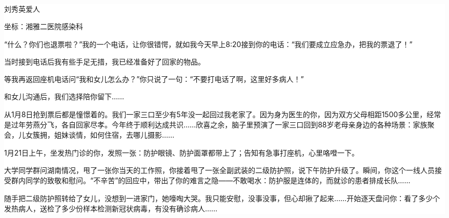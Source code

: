刘秀英爱人 

坐标：湘雅二医院感染科

“什么？你们也退票啦？”我的一个电话，让你很错愕，就如我今天早上8:20接到你的电话：“我们要成立应急办，把我的票退了！”

当时接到电话后我有些手足无措，我已经准备好了回家的物品。

等我再返回座机电话问“我和女儿怎么办？”你只说了一句：“不要打电话了啊，这里好多病人！”

和女儿沟通后，我们选择陪你留下……

从1月8日抢到票后都是憧憬着的。我们一家三口至少有5年没一起回过我老家了。因为身为医生的你，因为双方父母相距1500多公里，经常是过年劳燕分飞，各自回家尽孝。今年终于顺利达成共识……欣喜之余，脑子里预演了一家三口回到88岁老母亲身边的各种场景：家族聚会，儿女簇拥，姐妹谈情，如何住宿，去哪儿摄影……

1月21日上午，坐发热门诊的你，发照一张：防护眼镜、防护面罩都带上了；告知有急事打座机，心里咯噔一下。

大学同学群问湖南情况，甩了一张你当天的工作照，你接着甩了一张全副武装的二级防护照，说下午防护升级了。瞬间，你这个一线人员接受群内同学的致敬和慰问。“不辛苦”的回应中，带出了你的难言之隐——不敢喝水：防护服是连体的，而就诊的患者排成长队……

随手把二级防护照转给了女儿，没想到一进家门，她嚎啕大哭。我只能安慰，没事没事，但心却揪了起来……开始逐天盘问你：看了多少个发热病人，送检了多少份样本检测新冠状病毒，有没有确诊病人……

  
